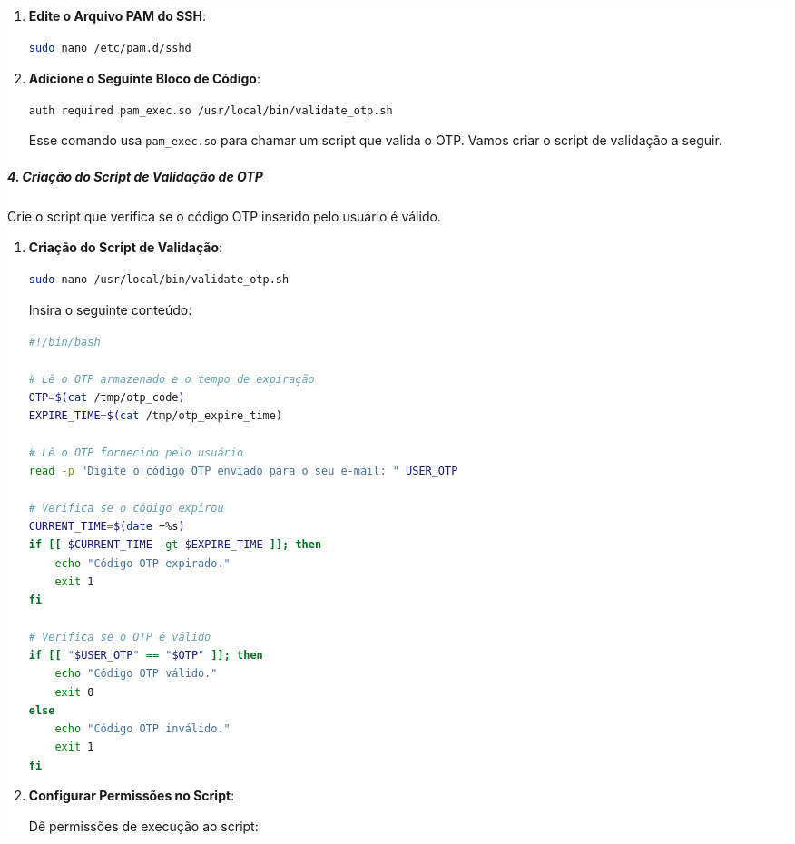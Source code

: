 1. **Edite o Arquivo PAM do SSH**:

   ```bash
   sudo nano /etc/pam.d/sshd
   ```

2. **Adicione o Seguinte Bloco de Código**:

   ```plaintext
   auth required pam_exec.so /usr/local/bin/validate_otp.sh
   ```

   Esse comando usa `pam_exec.so` para chamar um script que valida o OTP. Vamos criar o script de validação a seguir.

##### 4. **Criação do Script de Validação de OTP**

Crie o script que verifica se o código OTP inserido pelo usuário é válido.

1. **Criação do Script de Validação**:

   ```bash
   sudo nano /usr/local/bin/validate_otp.sh
   ```

   Insira o seguinte conteúdo:

   ```bash
   #!/bin/bash

   # Lê o OTP armazenado e o tempo de expiração
   OTP=$(cat /tmp/otp_code)
   EXPIRE_TIME=$(cat /tmp/otp_expire_time)

   # Lê o OTP fornecido pelo usuário
   read -p "Digite o código OTP enviado para o seu e-mail: " USER_OTP

   # Verifica se o código expirou
   CURRENT_TIME=$(date +%s)
   if [[ $CURRENT_TIME -gt $EXPIRE_TIME ]]; then
       echo "Código OTP expirado."
       exit 1
   fi

   # Verifica se o OTP é válido
   if [[ "$USER_OTP" == "$OTP" ]]; then
       echo "Código OTP válido."
       exit 0
   else
       echo "Código OTP inválido."
       exit 1
   fi
   ```

2. **Configurar Permissões no Script**:

   Dê permissões de execução ao script:
